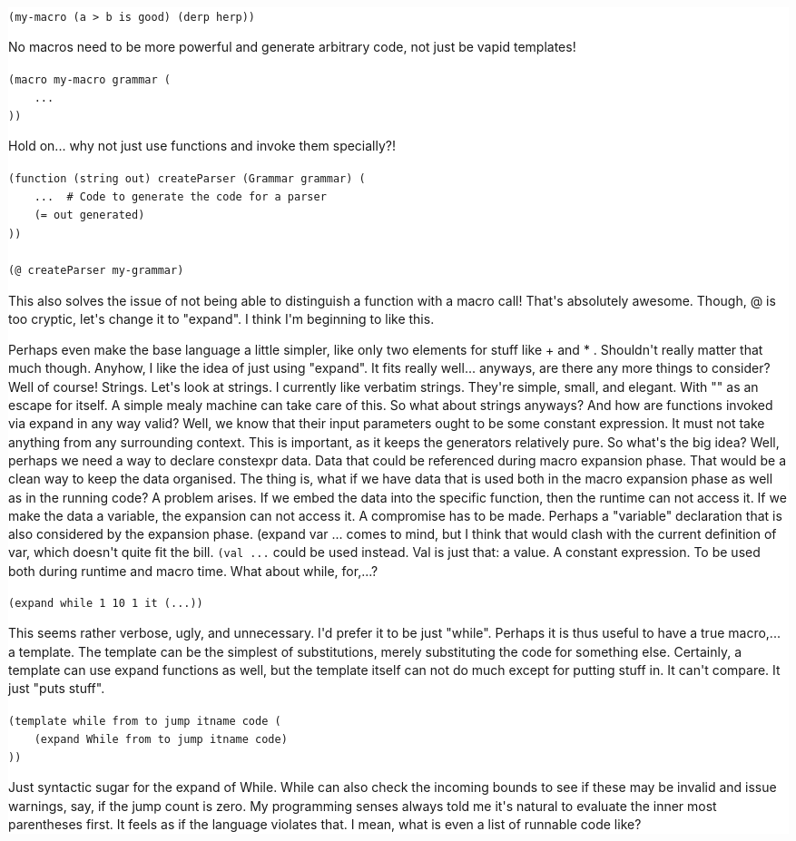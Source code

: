 	(my-macro (a > b is good) (derp herp))

No macros need to be more powerful and generate arbitrary code, not just be vapid
templates!

	(macro my-macro grammar (
		...
	))

Hold on... why not just use functions and invoke them specially?!

	(function (string out) createParser (Grammar grammar) (
		...  # Code to generate the code for a parser
		(= out generated)
	))

	(@ createParser my-grammar)

This also solves the issue of not being able to distinguish a function with a macro
call! That's absolutely awesome. Though, @ is too cryptic, let's change it to "expand".
I think I'm beginning to like this.

Perhaps even make the base language a little simpler, like only two elements for stuff
like + and * . Shouldn't really matter that much though. Anyhow, I like the idea of
just using "expand". It fits really well... anyways, are there any more things to
consider? Well of course! Strings. Let's look at strings. I currently like verbatim
strings. They're simple, small, and elegant. With "" as an escape for itself. A simple
mealy machine can take care of this. So what about strings anyways? And how are functions
invoked via expand in any way valid? Well, we know that their input parameters ought
to be some constant expression. It must not take anything from any surrounding context.
This is important, as it keeps the generators relatively pure. So what's the big idea?
Well, perhaps we need a way to declare constexpr data. Data that could be referenced
during macro expansion phase. That would be a clean way to keep the data organised.
The thing is, what if we have data that is used both in the macro expansion phase
as well as in the running code? A problem arises. If we embed the data into the specific
function, then the runtime can not access it. If we make the data a variable, the
expansion can not access it. A compromise has to be made. Perhaps a "variable" declaration
that is also considered by the expansion phase. (expand var ... comes to mind, but
I think that would clash with the current definition of var, which doesn't quite fit
the bill. `(val ...` could be used instead. Val is just that: a value. A constant
expression. To be used both during runtime and macro time. What about while, for,...?

	(expand while 1 10 1 it (...))

This seems rather verbose, ugly, and unnecessary. I'd prefer it to be just "while".
Perhaps it is thus useful to have a true macro,... a template. The template can be
the simplest of substitutions, merely substituting the code for something else.
Certainly, a template can use expand functions as well, but the template itself can
not do much except for putting stuff in. It can't compare. It just "puts stuff".

	(template while from to jump itname code (
		(expand While from to jump itname code)
	))

Just syntactic sugar for the expand of While. While can also check the incoming bounds
to see if these may be invalid and issue warnings, say, if the jump count is zero.
My programming senses always told me it's natural to evaluate the inner most parentheses
first. It feels as if the language violates that. I mean, what is even a list of runnable
code like?
